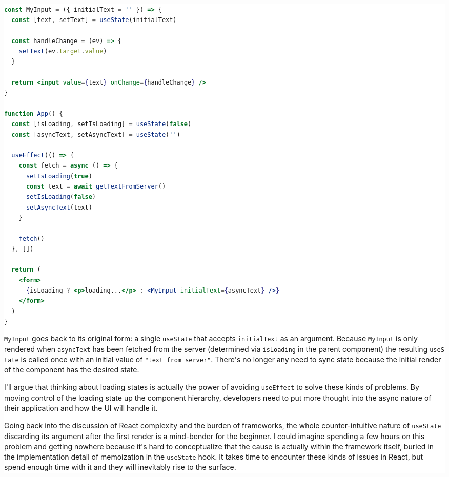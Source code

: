 ```jsx
const MyInput = ({ initialText = '' }) => {
  const [text, setText] = useState(initialText)

  const handleChange = (ev) => {
    setText(ev.target.value)
  }

  return <input value={text} onChange={handleChange} />
}

function App() {
  const [isLoading, setIsLoading] = useState(false)
  const [asyncText, setAsyncText] = useState('')

  useEffect(() => {
    const fetch = async () => {
      setIsLoading(true)
      const text = await getTextFromServer()
      setIsLoading(false)
      setAsyncText(text)
    }

    fetch()
  }, [])

  return (
    <form>
      {isLoading ? <p>loading...</p> : <MyInput initialText={asyncText} />}
    </form>
  )
}
```

`MyInput` goes back to its original form: a single `useState` that accepts
`initialText` as an argument. Because `MyInput` is only rendered when
`asyncText` has been fetched from the server (determined via `isLoading` in the
parent component) the resulting `useState` is called once with an initial value
of `"text from server"`. There's no longer any need to sync state because the
initial render of the component has the desired state.

I'll argue that thinking about loading states is actually the power of avoiding
`useEffect` to solve these kinds of problems. By moving control of the loading
state up the component hierarchy, developers need to put more thought into the
async nature of their application and how the UI will handle it.

Going back into the discussion of React complexity and the burden of frameworks,
the whole counter-intuitive nature of `useState` discarding its argument after
the first render is a mind-bender for the beginner. I could imagine spending a
few hours on this problem and getting nowhere because it's hard to conceptualize
that the cause is actually within the framework itself, buried in the
implementation detail of memoization in the `useState` hook. It takes time to
encounter these kinds of issues in React, but spend enough time with it and they
will inevitably rise to the surface.
